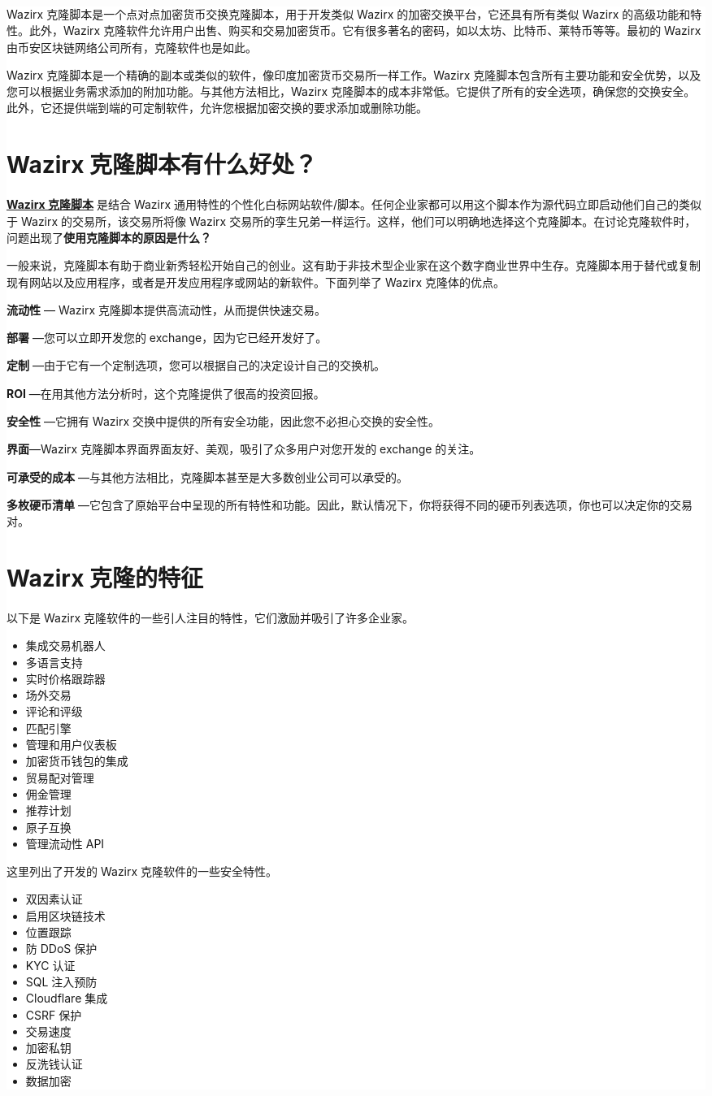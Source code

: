 Wazirx 克隆脚本是一个点对点加密货币交换克隆脚本，用于开发类似 Wazirx 的加密交换平台，它还具有所有类似 Wazirx 的高级功能和特性。此外，Wazirx 克隆软件允许用户出售、购买和交易加密货币。它有很多著名的密码，如以太坊、比特币、莱特币等等。最初的 Wazirx 由币安区块链网络公司所有，克隆软件也是如此。

Wazirx 克隆脚本是一个精确的副本或类似的软件，像印度加密货币交易所一样工作。Wazirx 克隆脚本包含所有主要功能和安全优势，以及您可以根据业务需求添加的附加功能。与其他方法相比，Wazirx 克隆脚本的成本非常低。它提供了所有的安全选项，确保您的交换安全。此外，它还提供端到端的可定制软件，允许您根据加密交换的要求添加或删除功能。

# Wazirx 克隆脚本有什么好处？

[**Wazirx 克隆脚本**](https://www.clarisco.com/wazirx-clone-script) 是结合 Wazirx 通用特性的个性化白标网站软件/脚本。任何企业家都可以用这个脚本作为源代码立即启动他们自己的类似于 Wazirx 的交易所，该交易所将像 Wazirx 交易所的孪生兄弟一样运行。这样，他们可以明确地选择这个克隆脚本。在讨论克隆软件时，问题出现了**使用克隆脚本的原因是什么？**

一般来说，克隆脚本有助于商业新秀轻松开始自己的创业。这有助于非技术型企业家在这个数字商业世界中生存。克隆脚本用于替代或复制现有网站以及应用程序，或者是开发应用程序或网站的新软件。下面列举了 Wazirx 克隆体的优点。

**流动性** — Wazirx 克隆脚本提供高流动性，从而提供快速交易。

**部署** —您可以立即开发您的 exchange，因为它已经开发好了。

**定制** —由于它有一个定制选项，您可以根据自己的决定设计自己的交换机。

**ROI** —在用其他方法分析时，这个克隆提供了很高的投资回报。

**安全性** —它拥有 Wazirx 交换中提供的所有安全功能，因此您不必担心交换的安全性。

**界面**—Wazirx 克隆脚本界面界面友好、美观，吸引了众多用户对您开发的 exchange 的关注。

**可承受的成本** —与其他方法相比，克隆脚本甚至是大多数创业公司可以承受的。

**多枚硬币清单** —它包含了原始平台中呈现的所有特性和功能。因此，默认情况下，你将获得不同的硬币列表选项，你也可以决定你的交易对。

# Wazirx 克隆的特征

以下是 Wazirx 克隆软件的一些引人注目的特性，它们激励并吸引了许多企业家。

*   集成交易机器人
*   多语言支持
*   实时价格跟踪器
*   场外交易
*   评论和评级
*   匹配引擎
*   管理和用户仪表板
*   加密货币钱包的集成
*   贸易配对管理
*   佣金管理
*   推荐计划
*   原子互换
*   管理流动性 API

这里列出了开发的 Wazirx 克隆软件的一些安全特性。

*   双因素认证
*   启用区块链技术
*   位置跟踪
*   防 DDoS 保护
*   KYC 认证
*   SQL 注入预防
*   Cloudflare 集成
*   CSRF 保护
*   交易速度
*   加密私钥
*   反洗钱认证
*   数据加密
